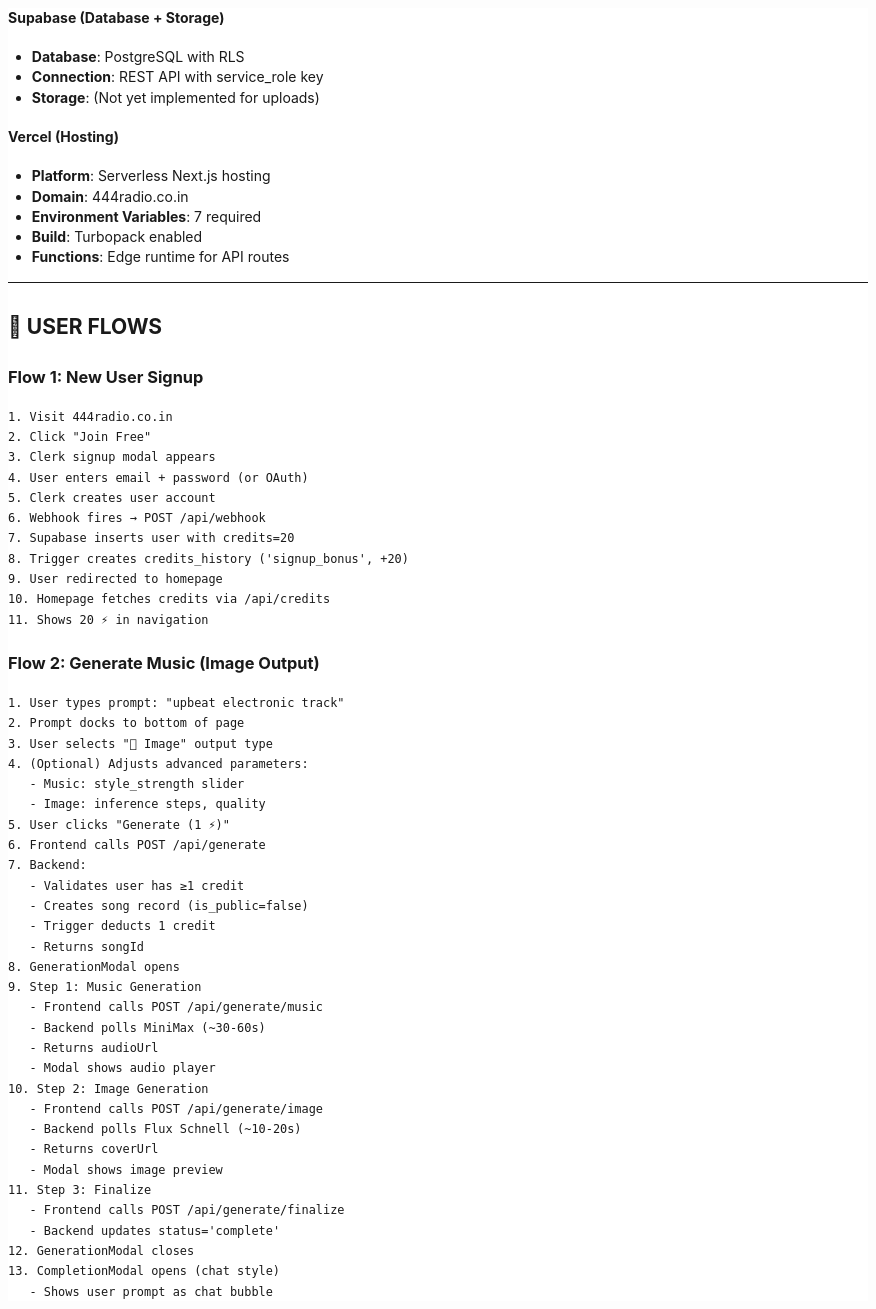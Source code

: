 #### **Supabase (Database + Storage)**
- **Database**: PostgreSQL with RLS
- **Connection**: REST API with service_role key
- **Storage**: (Not yet implemented for uploads)

#### **Vercel (Hosting)**
- **Platform**: Serverless Next.js hosting
- **Domain**: 444radio.co.in
- **Environment Variables**: 7 required
- **Build**: Turbopack enabled
- **Functions**: Edge runtime for API routes

---

## 🔄 USER FLOWS

### Flow 1: New User Signup
```
1. Visit 444radio.co.in
2. Click "Join Free"
3. Clerk signup modal appears
4. User enters email + password (or OAuth)
5. Clerk creates user account
6. Webhook fires → POST /api/webhook
7. Supabase inserts user with credits=20
8. Trigger creates credits_history ('signup_bonus', +20)
9. User redirected to homepage
10. Homepage fetches credits via /api/credits
11. Shows 20 ⚡ in navigation
```

### Flow 2: Generate Music (Image Output)
```
1. User types prompt: "upbeat electronic track"
2. Prompt docks to bottom of page
3. User selects "🎨 Image" output type
4. (Optional) Adjusts advanced parameters:
   - Music: style_strength slider
   - Image: inference steps, quality
5. User clicks "Generate (1 ⚡)"
6. Frontend calls POST /api/generate
7. Backend:
   - Validates user has ≥1 credit
   - Creates song record (is_public=false)
   - Trigger deducts 1 credit
   - Returns songId
8. GenerationModal opens
9. Step 1: Music Generation
   - Frontend calls POST /api/generate/music
   - Backend polls MiniMax (~30-60s)
   - Returns audioUrl
   - Modal shows audio player
10. Step 2: Image Generation
   - Frontend calls POST /api/generate/image
   - Backend polls Flux Schnell (~10-20s)
   - Returns coverUrl
   - Modal shows image preview
11. Step 3: Finalize
   - Frontend calls POST /api/generate/finalize
   - Backend updates status='complete'
12. GenerationModal closes
13. CompletionModal opens (chat style)
   - Shows user prompt as chat bubble
```